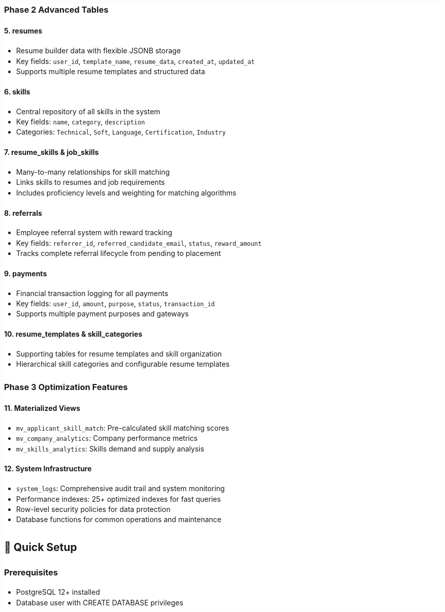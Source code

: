### Phase 2 Advanced Tables

#### 5. **resumes**
- Resume builder data with flexible JSONB storage
- Key fields: `user_id`, `template_name`, `resume_data`, `created_at`, `updated_at`
- Supports multiple resume templates and structured data

#### 6. **skills**
- Central repository of all skills in the system
- Key fields: `name`, `category`, `description`
- Categories: `Technical`, `Soft`, `Language`, `Certification`, `Industry`

#### 7. **resume_skills** & **job_skills**
- Many-to-many relationships for skill matching
- Links skills to resumes and job requirements
- Includes proficiency levels and weighting for matching algorithms

#### 8. **referrals**
- Employee referral system with reward tracking
- Key fields: `referrer_id`, `referred_candidate_email`, `status`, `reward_amount`
- Tracks complete referral lifecycle from pending to placement

#### 9. **payments**
- Financial transaction logging for all payments
- Key fields: `user_id`, `amount`, `purpose`, `status`, `transaction_id`
- Supports multiple payment purposes and gateways

#### 10. **resume_templates** & **skill_categories**
- Supporting tables for resume templates and skill organization
- Hierarchical skill categories and configurable resume templates

### Phase 3 Optimization Features

#### 11. **Materialized Views**
- `mv_applicant_skill_match`: Pre-calculated skill matching scores
- `mv_company_analytics`: Company performance metrics
- `mv_skills_analytics`: Skills demand and supply analysis

#### 12. **System Infrastructure**
- `system_logs`: Comprehensive audit trail and system monitoring
- Performance indexes: 25+ optimized indexes for fast queries
- Row-level security policies for data protection
- Database functions for common operations and maintenance

## 🚀 Quick Setup

### Prerequisites
- PostgreSQL 12+ installed
- Database user with CREATE DATABASE privileges

